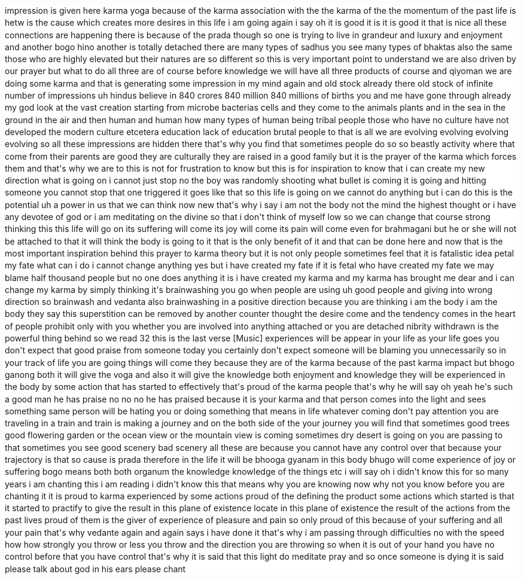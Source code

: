 impression is given here karma yoga because of the karma association with the the karma of the the momentum of the past life is hetw is the cause which creates more desires in this life i am going again i say oh it is good it is it is good it that is nice all these connections are happening there is because of the prada though so one is trying to live in grandeur and luxury and enjoyment and another bogo hino another is totally detached there are many types of sadhus you see many types of bhaktas also the same those who are highly elevated but their natures are so different so this is very important point to understand we are also driven by our prayer but what to do all three are of course before knowledge we will have all three products of course and qiyoman we are doing some karma and that is generating some impression in my mind again and old stock already there old stock of infinite number of impressions uh hindus believe in 840 crores 840 million 840 millions of births you and me have gone through already my god look at the vast creation starting from microbe bacterias cells and they come to the animals plants and in the sea in the ground in the air and then human and human how many types of human being tribal people those who have no culture have not developed the modern culture etcetera education lack of education brutal people to that is all we are evolving evolving evolving evolving so all these impressions are hidden there that's why you find that sometimes people do so so beastly activity where that come from their parents are good they are culturally they are raised in a good family but it is the prayer of the karma which forces them and that's why we are to this is not for frustration to know but this is for inspiration to know that i can create my new direction what is going on i cannot just stop no the boy was randomly shooting what bullet is coming it is going and hitting someone you cannot stop that one triggered it goes like that so this life is going on we cannot do anything but i can do this is the potential uh a power in us that we can think now new that's why i say i am not the body not the mind the highest thought or i have any devotee of god or i am meditating on the divine so that i don't think of myself low so we can change that course strong thinking this this life will go on its suffering will come its joy will come its pain will come even for brahmagani but he or she will not be attached to that it will think the body is going to it that is the only benefit of it and that can be done here and now that is the most important inspiration behind this prayer to karma theory but it is not only people sometimes feel that it is fatalistic idea petal my fate what can i do i cannot change anything yes but i have created my fate if it is fetal who have created my fate we may blame half thousand people but no one does anything it is i have created my karma and my karma has brought me dear and i can change my karma by simply thinking it's brainwashing you go when people are using uh good people and giving into wrong direction so brainwash and vedanta also brainwashing in a positive direction because you are thinking i am the body i am the body they say this superstition can be removed by another counter thought the desire come and the tendency comes in the heart of people prohibit only with you whether you are involved into anything attached or you are detached nibrity withdrawn is the powerful thing behind so we read 32 this is the last verse [Music] experiences will be appear in your life as your life goes you don't expect that good praise from someone today you certainly don't expect someone will be blaming you unnecessarily so in your track of life you are going things will come they because they are of the karma because of the past karma impact but bhogo ganong both it will give the voga and also it will give the knowledge both enjoyment and knowledge they will be experienced in the body by some action that has started to effectively that's proud of the karma people that's why he will say oh yeah he's such a good man he has praise no no no he has praised because it is your karma and that person comes into the light and sees something same person will be hating you or doing something that means in life whatever coming don't pay attention you are traveling in a train and train is making a journey and on the both side of the your journey you will find that sometimes good trees good flowering garden or the ocean view or the mountain view is coming sometimes dry desert is going on you are passing to that sometimes you see good scenery bad scenery all these are because you cannot have any control over that because your trajectory is that so cause is prada therefore in the life it will be bhooga gyanam in this body bhugo will come experience of joy or suffering bogo means both both organum the knowledge knowledge of the things etc i will say oh i didn't know this for so many years i am chanting this i am reading i didn't know this that means why you are knowing now why not you know before you are chanting it it is proud to karma experienced by some actions proud of the defining the product some actions which started is that it started to practify to give the result in this plane of existence locate in this plane of existence the result of the actions from the past lives proud of them is the giver of experience of pleasure and pain so only proud of this because of your suffering and all your pain that's why vedante again and again says i have done it that's why i am passing through difficulties no with the speed how how strongly you throw or less you throw and the direction you are throwing so when it is out of your hand you have no control before that you have control that's why it is said that this light do meditate pray and so once someone is dying it is said please talk about god in his ears please chant